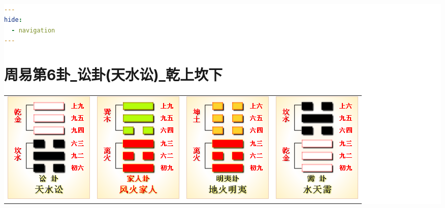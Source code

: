```yaml
---
hide:
  - navigation
---
```

# 周易第6卦_讼卦(天水讼)_乾上坎下 

<table>
	<tbody>
		<tr>
			<td class="td1">
				<img alt="" src="3-14111416061L15.png" style=""></td>
			<td class="td1">
				<img alt="" src="3-14111416064E64.png" style=""></td>
			<td class="td1">
				<img alt="" src="3-141114160G0131.png" style=""></td>
			<td class="td1">
				<img alt="" src="3-141114160I2638.png" style=""></td>